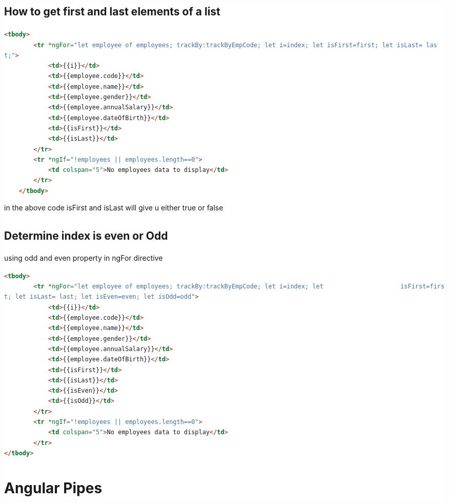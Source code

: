 

## How to get first and last elements of a list 

```html
<tbody>
        <tr *ngFor="let employee of employees; trackBy:trackByEmpCode; let i=index; let isFirst=first; let isLast= last;">
            <td>{{i}}</td>
            <td>{{employee.code}}</td>
            <td>{{employee.name}}</td>
            <td>{{employee.gender}}</td>
            <td>{{employee.annualSalary}}</td>
            <td>{{employee.dateOfBirth}}</td>
            <td>{{isFirst}}</td>
            <td>{{isLast}}</td>
        </tr>
        <tr *ngIf="!employees || employees.length==0">
            <td colspan="5">No employees data to display</td>
        </tr>
    </tbody>
```

in the above code isFirst and isLast will give u either true or false

## 

## Determine index is even or Odd

using odd and even property in ngFor directive

```html
<tbody>
        <tr *ngFor="let employee of employees; trackBy:trackByEmpCode; let i=index; let 					isFirst=first; let isLast= last; let isEven=even; let isOdd=odd">
            <td>{{i}}</td>
            <td>{{employee.code}}</td>
            <td>{{employee.name}}</td>
            <td>{{employee.gender}}</td>
            <td>{{employee.annualSalary}}</td>
            <td>{{employee.dateOfBirth}}</td>
            <td>{{isFirst}}</td>
            <td>{{isLast}}</td>
            <td>{{isEven}}</td>
            <td>{{isOdd}}</td>
        </tr>
        <tr *ngIf="!employees || employees.length==0">
            <td colspan="5">No employees data to display</td>
        </tr>
</tbody>
```

# Angular Pipes

